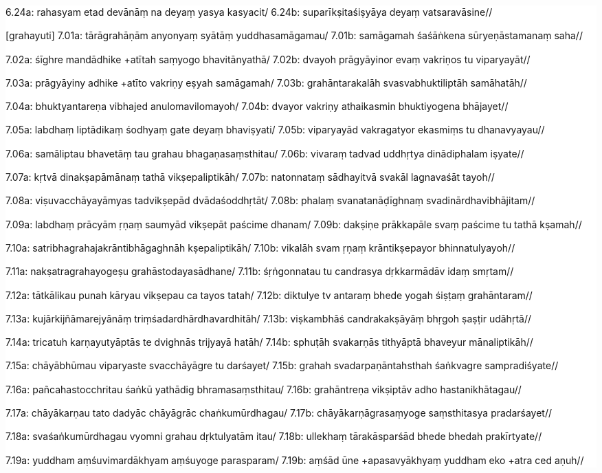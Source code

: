 6.24a: rahasyam etad devānāṃ na deyaṃ yasya kasyacit/ 6.24b: suparīkṣitaśiṣyāya deyaṃ vatsaravāsine//

[grahayuti] 7.01a: tārāgrahāṇām anyonyaṃ syātāṃ yuddhasamāgamau/ 7.01b: samāgamah śaśāṅkena sūryeṇāstamanaṃ saha//

7.02a: śīghre mandādhike +atītah saṃyogo bhavitānyathā/ 7.02b: dvayoh prāgyāyinor evaṃ vakriṇos tu viparyayāt//

7.03a: prāgyāyiny adhike +atīto vakriṇy eṣyah samāgamah/ 7.03b: grahāntarakalāh svasvabhuktiliptāh samāhatāh//

7.04a: bhuktyantareṇa vibhajed anulomavilomayoh/ 7.04b: dvayor vakriṇy athaikasmin bhuktiyogena bhājayet//

7.05a: labdhaṃ liptādikaṃ śodhyaṃ gate deyaṃ bhaviṣyati/ 7.05b: viparyayād vakragatyor ekasmiṃs tu dhanavyayau//

7.06a: samāliptau bhavetāṃ tau grahau bhagaṇasaṃsthitau/ 7.06b: vivaraṃ tadvad uddhṛtya dinādiphalam iṣyate//

7.07a: kṛtvā dinakṣapāmānaṃ tathā vikṣepaliptikāh/ 7.07b: natonnataṃ sādhayitvā svakāl lagnavaśāt tayoh//

7.08a: viṣuvacchāyayāmyas tadvikṣepād dvādaśoddhṛtāt/ 7.08b: phalaṃ svanatanāḍīghnaṃ svadinārdhavibhājitam//

7.09a: labdhaṃ prācyām ṛṇaṃ saumyād vikṣepāt paścime dhanam/ 7.09b: dakṣiṇe prākkapāle svaṃ paścime tu tathā kṣamah//

7.10a: satribhagrahajakrāntibhāgaghnāh kṣepaliptikāh/ 7.10b: vikalāh svam ṛṇaṃ krāntikṣepayor bhinnatulyayoh//

7.11a: nakṣatragrahayogeṣu grahāstodayasādhane/ 7.11b: śṛṅgonnatau tu candrasya dṛkkarmādāv idaṃ smṛtam//

7.12a: tātkālikau punah kāryau vikṣepau ca tayos tatah/ 7.12b: diktulye tv antaraṃ bhede yogah śiṣṭaṃ grahāntaram//

7.13a: kujārkijñāmarejyānāṃ triṃśadardhārdhavardhitāh/ 7.13b: viṣkambhāś candrakakṣāyāṃ bhṛgoh ṣaṣṭir udāhṛtā//

7.14a: tricatuh karṇayutyāptās te dvighnās trijyayā hatāh/ 7.14b: sphuṭāh svakarṇās tithyāptā bhaveyur mānaliptikāh//

7.15a: chāyābhūmau viparyaste svacchāyāgre tu darśayet/ 7.15b: grahah svadarpaṇāntahsthah śaṅkvagre sampradiśyate//

7.16a: pañcahastocchritau śaṅkū yathādig bhramasaṃsthitau/ 7.16b: grahāntreṇa vikṣiptāv adho hastanikhātagau//

7.17a: chāyākarṇau tato dadyāc chāyāgrāc chaṅkumūrdhagau/ 7.17b: chāyākarṇāgrasaṃyoge saṃsthitasya pradarśayet//

7.18a: svaśaṅkumūrdhagau vyomni grahau dṛktulyatām itau/ 7.18b: ullekhaṃ tārakāsparśād bhede bhedah prakīrtyate//

7.19a: yuddham aṃśuvimardākhyam aṃśuyoge parasparam/ 7.19b: aṃśād ūne +apasavyākhyaṃ yuddham eko +atra ced aṇuh//
